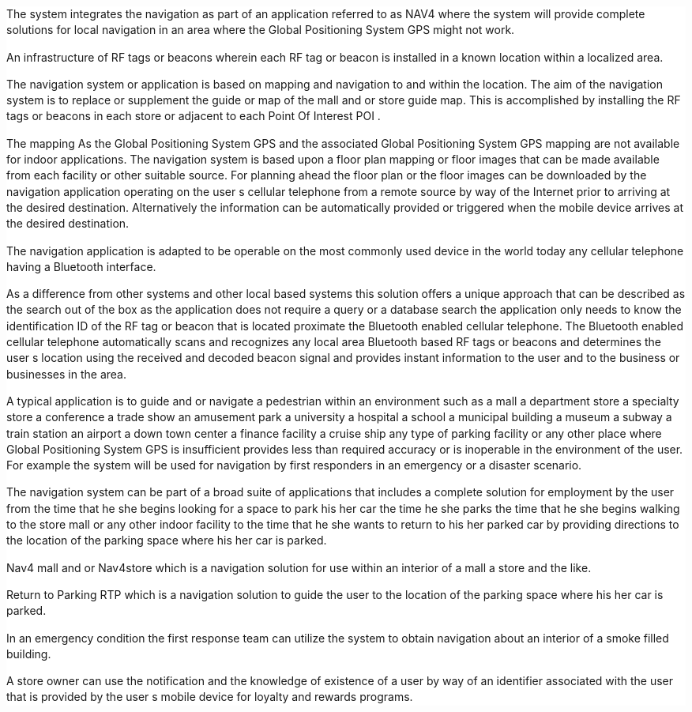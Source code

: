 The system integrates the navigation as part of an application referred to as NAV4 where the system will provide complete solutions for local navigation in an area where the Global Positioning System GPS might not work.

An infrastructure of RF tags or beacons wherein each RF tag or beacon is installed in a known location within a localized area.

The navigation system or application is based on mapping and navigation to and within the location. The aim of the navigation system is to replace or supplement the guide or map of the mall and or store guide map. This is accomplished by installing the RF tags or beacons in each store or adjacent to each Point Of Interest POI .

The mapping As the Global Positioning System GPS and the associated Global Positioning System GPS mapping are not available for indoor applications. The navigation system is based upon a floor plan mapping or floor images that can be made available from each facility or other suitable source. For planning ahead the floor plan or the floor images can be downloaded by the navigation application operating on the user s cellular telephone from a remote source by way of the Internet prior to arriving at the desired destination. Alternatively the information can be automatically provided or triggered when the mobile device arrives at the desired destination.

The navigation application is adapted to be operable on the most commonly used device in the world today any cellular telephone having a Bluetooth interface.

As a difference from other systems and other local based systems this solution offers a unique approach that can be described as the search out of the box as the application does not require a query or a database search the application only needs to know the identification ID of the RF tag or beacon that is located proximate the Bluetooth enabled cellular telephone. The Bluetooth enabled cellular telephone automatically scans and recognizes any local area Bluetooth based RF tags or beacons and determines the user s location using the received and decoded beacon signal and provides instant information to the user and to the business or businesses in the area.

A typical application is to guide and or navigate a pedestrian within an environment such as a mall a department store a specialty store a conference a trade show an amusement park a university a hospital a school a municipal building a museum a subway a train station an airport a down town center a finance facility a cruise ship any type of parking facility or any other place where Global Positioning System GPS is insufficient provides less than required accuracy or is inoperable in the environment of the user. For example the system will be used for navigation by first responders in an emergency or a disaster scenario.

The navigation system can be part of a broad suite of applications that includes a complete solution for employment by the user from the time that he she begins looking for a space to park his her car the time he she parks the time that he she begins walking to the store mall or any other indoor facility to the time that he she wants to return to his her parked car by providing directions to the location of the parking space where his her car is parked.

Nav4 mall and or Nav4store which is a navigation solution for use within an interior of a mall a store and the like.

Return to Parking RTP which is a navigation solution to guide the user to the location of the parking space where his her car is parked.

In an emergency condition the first response team can utilize the system to obtain navigation about an interior of a smoke filled building.

A store owner can use the notification and the knowledge of existence of a user by way of an identifier associated with the user that is provided by the user s mobile device for loyalty and rewards programs.
